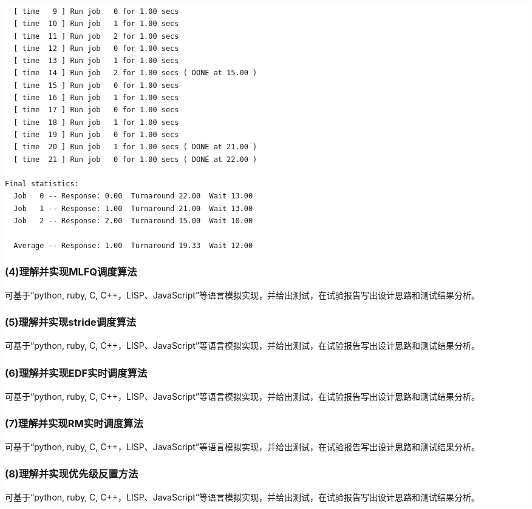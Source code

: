 ```
  [ time   9 ] Run job   0 for 1.00 secs
  [ time  10 ] Run job   1 for 1.00 secs
  [ time  11 ] Run job   2 for 1.00 secs
  [ time  12 ] Run job   0 for 1.00 secs
  [ time  13 ] Run job   1 for 1.00 secs
  [ time  14 ] Run job   2 for 1.00 secs ( DONE at 15.00 )
  [ time  15 ] Run job   0 for 1.00 secs
  [ time  16 ] Run job   1 for 1.00 secs
  [ time  17 ] Run job   0 for 1.00 secs
  [ time  18 ] Run job   1 for 1.00 secs
  [ time  19 ] Run job   0 for 1.00 secs
  [ time  20 ] Run job   1 for 1.00 secs ( DONE at 21.00 )
  [ time  21 ] Run job   0 for 1.00 secs ( DONE at 22.00 )

Final statistics:
  Job   0 -- Response: 0.00  Turnaround 22.00  Wait 13.00
  Job   1 -- Response: 1.00  Turnaround 21.00  Wait 13.00
  Job   2 -- Response: 2.00  Turnaround 15.00  Wait 10.00

  Average -- Response: 1.00  Turnaround 19.33  Wait 12.00

```

### (4)理解并实现MLFQ调度算法

可基于“python, ruby, C, C++，LISP、JavaScript”等语言模拟实现，并给出测试，在试验报告写出设计思路和测试结果分析。

### (5)理解并实现stride调度算法

可基于“python, ruby, C, C++，LISP、JavaScript”等语言模拟实现，并给出测试，在试验报告写出设计思路和测试结果分析。

### (6)理解并实现EDF实时调度算法

可基于“python, ruby, C, C++，LISP、JavaScript”等语言模拟实现，并给出测试，在试验报告写出设计思路和测试结果分析。

### (7)理解并实现RM实时调度算法

可基于“python, ruby, C, C++，LISP、JavaScript”等语言模拟实现，并给出测试，在试验报告写出设计思路和测试结果分析。

### (8)理解并实现优先级反置方法

可基于“python, ruby, C, C++，LISP、JavaScript”等语言模拟实现，并给出测试，在试验报告写出设计思路和测试结果分析。
